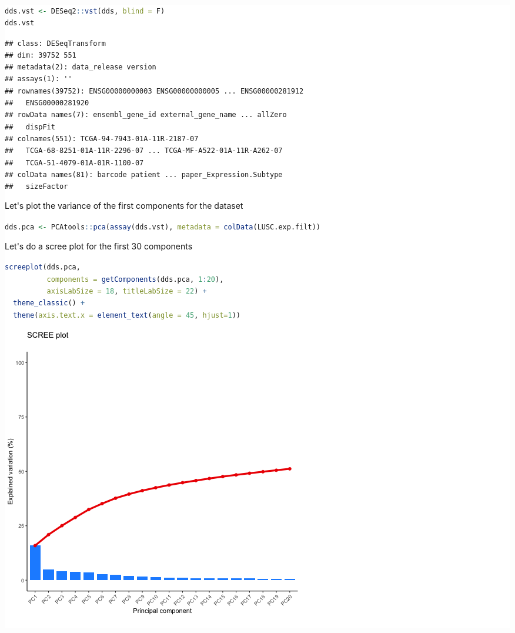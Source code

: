 
```r
dds.vst <- DESeq2::vst(dds, blind = F)
dds.vst
```

```
## class: DESeqTransform 
## dim: 39752 551 
## metadata(2): data_release version
## assays(1): ''
## rownames(39752): ENSG00000000003 ENSG00000000005 ... ENSG00000281912
##   ENSG00000281920
## rowData names(7): ensembl_gene_id external_gene_name ... allZero
##   dispFit
## colnames(551): TCGA-94-7943-01A-11R-2187-07
##   TCGA-68-8251-01A-11R-2296-07 ... TCGA-MF-A522-01A-11R-A262-07
##   TCGA-51-4079-01A-01R-1100-07
## colData names(81): barcode patient ... paper_Expression.Subtype
##   sizeFactor
```
Let's plot the variance of the first components for the dataset


```r
dds.pca <- PCAtools::pca(assay(dds.vst), metadata = colData(LUSC.exp.filt))
```
Let's do a scree plot for the first 30 components


```r
screeplot(dds.pca, 
          components = getComponents(dds.pca, 1:20),
          axisLabSize = 18, titleLabSize = 22) +
  theme_classic() +
  theme(axis.text.x = element_text(angle = 45, hjust=1))
```

![plot of chunk 03-GeneExpressionExploration-19](fig/03-GeneExpressionExploration-19-1.png)
